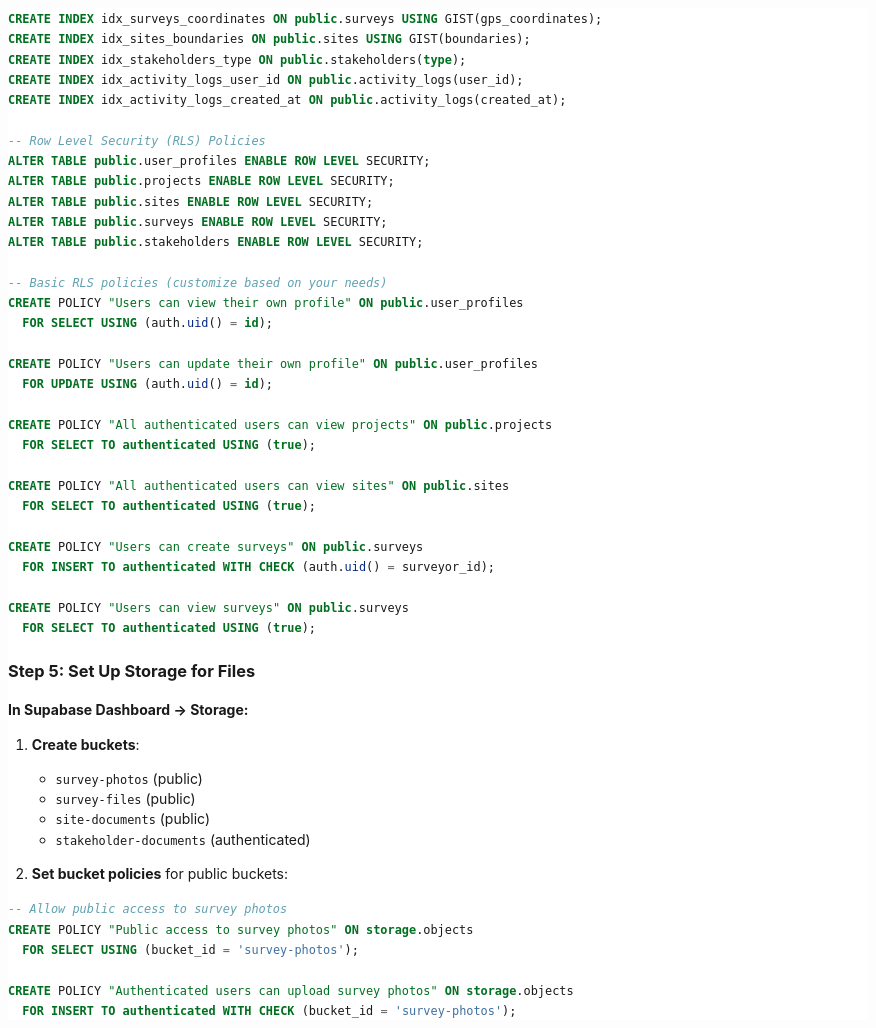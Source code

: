 ```sql
CREATE INDEX idx_surveys_coordinates ON public.surveys USING GIST(gps_coordinates);
CREATE INDEX idx_sites_boundaries ON public.sites USING GIST(boundaries);
CREATE INDEX idx_stakeholders_type ON public.stakeholders(type);
CREATE INDEX idx_activity_logs_user_id ON public.activity_logs(user_id);
CREATE INDEX idx_activity_logs_created_at ON public.activity_logs(created_at);

-- Row Level Security (RLS) Policies
ALTER TABLE public.user_profiles ENABLE ROW LEVEL SECURITY;
ALTER TABLE public.projects ENABLE ROW LEVEL SECURITY;
ALTER TABLE public.sites ENABLE ROW LEVEL SECURITY;
ALTER TABLE public.surveys ENABLE ROW LEVEL SECURITY;
ALTER TABLE public.stakeholders ENABLE ROW LEVEL SECURITY;

-- Basic RLS policies (customize based on your needs)
CREATE POLICY "Users can view their own profile" ON public.user_profiles
  FOR SELECT USING (auth.uid() = id);

CREATE POLICY "Users can update their own profile" ON public.user_profiles
  FOR UPDATE USING (auth.uid() = id);

CREATE POLICY "All authenticated users can view projects" ON public.projects
  FOR SELECT TO authenticated USING (true);

CREATE POLICY "All authenticated users can view sites" ON public.sites
  FOR SELECT TO authenticated USING (true);

CREATE POLICY "Users can create surveys" ON public.surveys
  FOR INSERT TO authenticated WITH CHECK (auth.uid() = surveyor_id);

CREATE POLICY "Users can view surveys" ON public.surveys
  FOR SELECT TO authenticated USING (true);
```

### Step 5: Set Up Storage for Files

**In Supabase Dashboard → Storage:**

1. **Create buckets**:
   - `survey-photos` (public)
   - `survey-files` (public)
   - `site-documents` (public)
   - `stakeholder-documents` (authenticated)

2. **Set bucket policies** for public buckets:
```sql
-- Allow public access to survey photos
CREATE POLICY "Public access to survey photos" ON storage.objects
  FOR SELECT USING (bucket_id = 'survey-photos');

CREATE POLICY "Authenticated users can upload survey photos" ON storage.objects
  FOR INSERT TO authenticated WITH CHECK (bucket_id = 'survey-photos');
```
